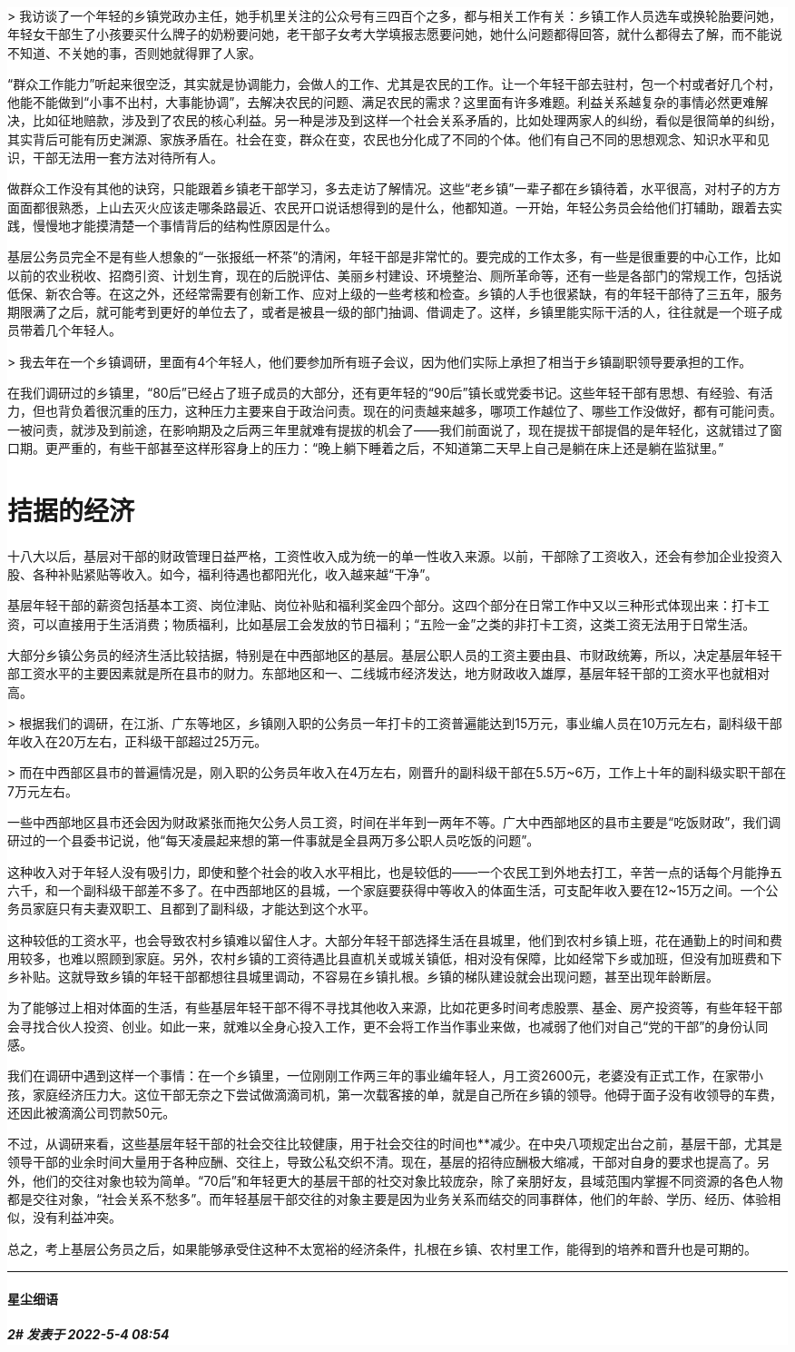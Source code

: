 &gt; 我访谈了一个年轻的乡镇党政办主任，她手机里关注的公众号有三四百个之多，都与相关工作有关：乡镇工作人员选车或换轮胎要问她，年轻女干部生了小孩要买什么牌子的奶粉要问她，老干部子女考大学填报志愿要问她，她什么问题都得回答，就什么都得去了解，而不能说不知道、不关她的事，否则她就得罪了人家。

“群众工作能力”听起来很空泛，其实就是协调能力，会做人的工作、尤其是农民的工作。让一个年轻干部去驻村，包一个村或者好几个村，他能不能做到“小事不出村，大事能协调”，去解决农民的问题、满足农民的需求？这里面有许多难题。利益关系越复杂的事情必然更难解决，比如征地赔款，涉及到了农民的核心利益。另一种是涉及到这样一个社会关系矛盾的，比如处理两家人的纠纷，看似是很简单的纠纷，其实背后可能有历史渊源、家族矛盾在。社会在变，群众在变，农民也分化成了不同的个体。他们有自己不同的思想观念、知识水平和见识，干部无法用一套方法对待所有人。

做群众工作没有其他的诀窍，只能跟着乡镇老干部学习，多去走访了解情况。这些“老乡镇”一辈子都在乡镇待着，水平很高，对村子的方方面面都很熟悉，上山去灭火应该走哪条路最近、农民开口说话想得到的是什么，他都知道。一开始，年轻公务员会给他们打辅助，跟着去实践，慢慢地才能摸清楚一个事情背后的结构性原因是什么。

基层公务员完全不是有些人想象的“一张报纸一杯茶”的清闲，年轻干部是非常忙的。要完成的工作太多，有一些是很重要的中心工作，比如以前的农业税收、招商引资、计划生育，现在的后脱评估、美丽乡村建设、环境整治、厕所革命等，还有一些是各部门的常规工作，包括说低保、新农合等。在这之外，还经常需要有创新工作、应对上级的一些考核和检查。乡镇的人手也很紧缺，有的年轻干部待了三五年，服务期限满了之后，就可能考到更好的单位去了，或者是被县一级的部门抽调、借调走了。这样，乡镇里能实际干活的人，往往就是一个班子成员带着几个年轻人。

&gt; 我去年在一个乡镇调研，里面有4个年轻人，他们要参加所有班子会议，因为他们实际上承担了相当于乡镇副职领导要承担的工作。

在我们调研过的乡镇里，“80后”已经占了班子成员的大部分，还有更年轻的“90后”镇长或党委书记。这些年轻干部有思想、有经验、有活力，但也背负着很沉重的压力，这种压力主要来自于政治问责。现在的问责越来越多，哪项工作越位了、哪些工作没做好，都有可能问责。一被问责，就涉及到前途，在影响期及之后两三年里就难有提拔的机会了——我们前面说了，现在提拔干部提倡的是年轻化，这就错过了窗口期。更严重的，有些干部甚至这样形容身上的压力：“晚上躺下睡着之后，不知道第二天早上自己是躺在床上还是躺在监狱里。”

# 拮据的经济

十八大以后，基层对干部的财政管理日益严格，工资性收入成为统一的单一性收入来源。以前，干部除了工资收入，还会有参加企业投资入股、各种补贴紧贴等收入。如今，福利待遇也都阳光化，收入越来越“干净”。

基层年轻干部的薪资包括基本工资、岗位津贴、岗位补贴和福利奖金四个部分。这四个部分在日常工作中又以三种形式体现出来：打卡工资，可以直接用于生活消费；物质福利，比如基层工会发放的节日福利；“五险一金”之类的非打卡工资，这类工资无法用于日常生活。

大部分乡镇公务员的经济生活比较拮据，特别是在中西部地区的基层。基层公职人员的工资主要由县、市财政统筹，所以，决定基层年轻干部工资水平的主要因素就是所在县市的财力。东部地区和一、二线城市经济发达，地方财政收入雄厚，基层年轻干部的工资水平也就相对高。

&gt; 根据我们的调研，在江浙、广东等地区，乡镇刚入职的公务员一年打卡的工资普遍能达到15万元，事业编人员在10万元左右，副科级干部年收入在20万左右，正科级干部超过25万元。

&gt; 而在中西部区县市的普遍情况是，刚入职的公务员年收入在4万左右，刚晋升的副科级干部在5.5万~6万，工作上十年的副科级实职干部在7万元左右。

一些中西部地区县市还会因为财政紧张而拖欠公务人员工资，时间在半年到一两年不等。广大中西部地区的县市主要是“吃饭财政”，我们调研过的一个县委书记说，他“每天凌晨起来想的第一件事就是全县两万多公职人员吃饭的问题”。

这种收入对于年轻人没有吸引力，即使和整个社会的收入水平相比，也是较低的——一个农民工到外地去打工，辛苦一点的话每个月能挣五六千，和一个副科级干部差不多了。在中西部地区的县城，一个家庭要获得中等收入的体面生活，可支配年收入要在12~15万之间。一个公务员家庭只有夫妻双职工、且都到了副科级，才能达到这个水平。

这种较低的工资水平，也会导致农村乡镇难以留住人才。大部分年轻干部选择生活在县城里，他们到农村乡镇上班，花在通勤上的时间和费用较多，也难以照顾到家庭。另外，农村乡镇的工资待遇比县直机关或城关镇低，相对没有保障，比如经常下乡或加班，但没有加班费和下乡补贴。这就导致乡镇的年轻干部都想往县城里调动，不容易在乡镇扎根。乡镇的梯队建设就会出现问题，甚至出现年龄断层。

为了能够过上相对体面的生活，有些基层年轻干部不得不寻找其他收入来源，比如花更多时间考虑股票、基金、房产投资等，有些年轻干部会寻找合伙人投资、创业。如此一来，就难以全身心投入工作，更不会将工作当作事业来做，也减弱了他们对自己“党的干部”的身份认同感。

我们在调研中遇到这样一个事情：在一个乡镇里，一位刚刚工作两三年的事业编年轻人，月工资2600元，老婆没有正式工作，在家带小孩，家庭经济压力大。这位干部无奈之下尝试做滴滴司机，第一次载客接的单，就是自己所在乡镇的领导。他碍于面子没有收领导的车费，还因此被滴滴公司罚款50元。

不过，从调研来看，这些基层年轻干部的社会交往比较健康，用于社会交往的时间也**减少。在中央八项规定出台之前，基层干部，尤其是领导干部的业余时间大量用于各种应酬、交往上，导致公私交织不清。现在，基层的招待应酬极大缩减，干部对自身的要求也提高了。另外，他们的交往对象也较为简单。“70后”和年轻更大的基层干部的社交对象比较庞杂，除了亲朋好友，县域范围内掌握不同资源的各色人物都是交往对象，“社会关系不愁多”。而年轻基层干部交往的对象主要是因为业务关系而结交的同事群体，他们的年龄、学历、经历、体验相似，没有利益冲突。

总之，考上基层公务员之后，如果能够承受住这种不太宽裕的经济条件，扎根在乡镇、农村里工作，能得到的培养和晋升也是可期的。

*****

####  星尘细语  
##### 2#       发表于 2022-5-4 08:54
